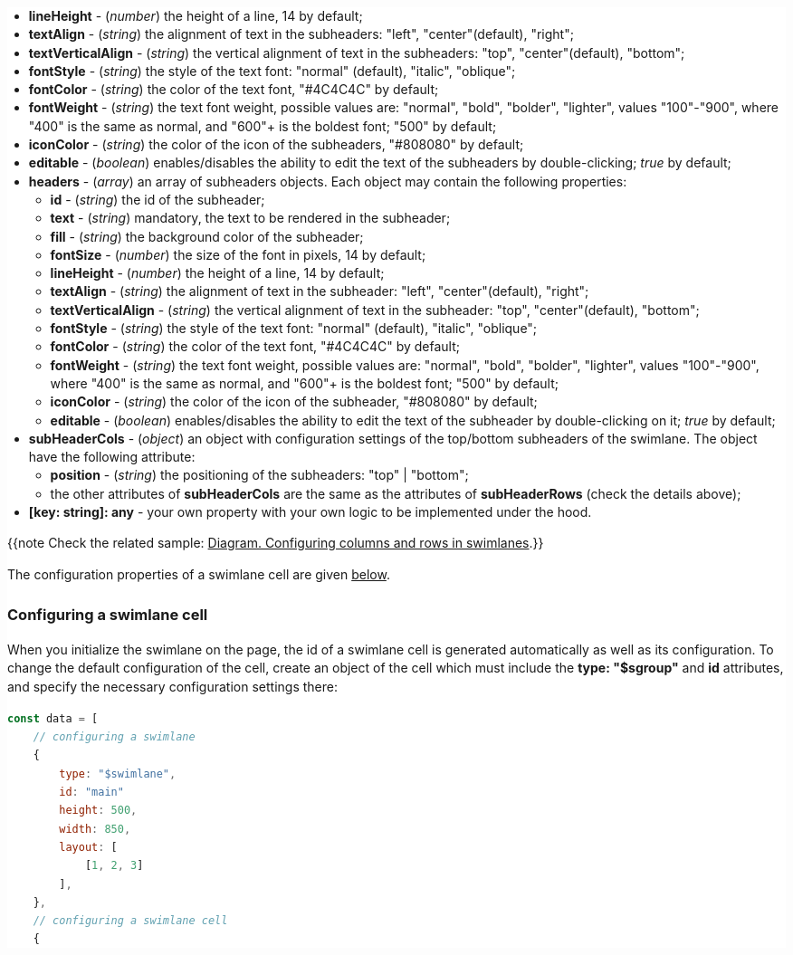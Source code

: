   - **lineHeight** - (*number*) the height of a line, 14 by default;
  - **textAlign** - (*string*) the alignment of text in the subheaders: "left", "center"(default), "right";
  - **textVerticalAlign** - (*string*) the vertical alignment of text in the subheaders: "top", "center"(default), "bottom";
  - **fontStyle** - (*string*) the style of the text font: "normal" (default), "italic", "oblique";
  - **fontColor** - (*string*) the color of the text font, "#4C4C4C" by default;
  - **fontWeight** - (*string*) the text font weight, possible values are: "normal", "bold", "bolder", "lighter", values "100"-"900", where "400" is the same as normal, and "600"+ is the boldest font; "500" by default;
  - **iconColor** - (*string*) the color of the icon of the subheaders, "#808080" by default;
  - **editable** - (*boolean*) enables/disables the ability to edit the text of the subheaders by double-clicking; *true* by default;
  - **headers** - (*array*) an array of subheaders objects. Each object may contain the following properties:
      - **id** - (*string*) the id of the subheader;
      - **text** - (*string*) mandatory, the text to be rendered in the subheader;
      - **fill** - (*string*) the background color of the subheader;
      - **fontSize** - (*number*) the size of the font in pixels, 14 by default;
      - **lineHeight** - (*number*) the height of a line, 14 by default;
      - **textAlign** - (*string*) the alignment of text in the subheader: "left", "center"(default), "right";
      - **textVerticalAlign** - (*string*) the vertical alignment of text in the subheader: "top", "center"(default), "bottom";
      - **fontStyle** - (*string*) the style of the text font: "normal" (default), "italic", "oblique";
      - **fontColor** - (*string*) the color of the text font, "#4C4C4C" by default;
      - **fontWeight** - (*string*) the text font weight, possible values are: "normal", "bold", "bolder", "lighter", values "100"-"900", where "400" is the same as normal, and "600"+ is the boldest font; "500" by default;
      - **iconColor** - (*string*) the color of the icon of the subheader, "#808080" by default;
      - **editable** - (*boolean*) enables/disables the ability to edit the text of the subheader by double-clicking on it; *true* by default;
- **subHeaderCols** - (*object*) an object with configuration settings of the top/bottom subheaders of the swimlane. The object have the following attribute:
  - **position** - (*string*) the positioning of the subheaders: "top" | "bottom";
  - the other attributes of **subHeaderCols** are the same as the attributes of **subHeaderRows** (check the details above);
- **[key: string]: any**  - your own property with your own logic to be implemented under the hood.

{{note Check the related sample: [Diagram. Configuring columns and rows in swimlanes](https://snippet.dhtmlx.com/uzx5ulal).}}

The configuration properties of a swimlane cell are given [below](diagram_guides/shapes_arrows_list.md#swimlane_cell_configuration).

<h3 id="swimlane_cell_configuration"><b>Configuring a swimlane cell</b></h3>

When you initialize the swimlane on the page, the id of a swimlane cell is generated automatically as well as its configuration. To change the default configuration of the cell, create an object of the cell which must include the **type: "$sgroup"** and **id** attributes, and specify the necessary configuration settings there:

~~~js
const data = [
    // configuring a swimlane
    {
	    type: "$swimlane",
        id: "main"
	    height: 500,
  	    width: 850,
	    layout: [ 
	        [1, 2, 3]
	    ],
    },
    // configuring a swimlane cell
    {
~~~